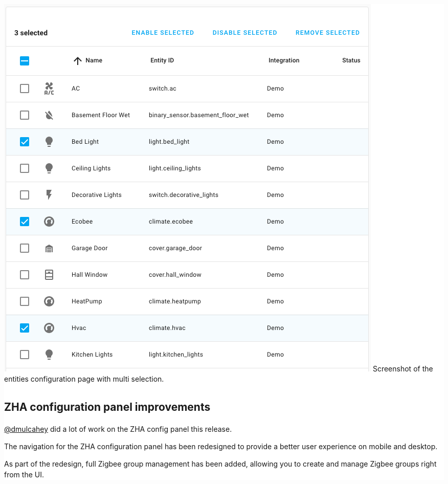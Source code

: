 <img src='/images/blog/2020-01-0.104/entities-multi-select.png' alt='Screenshot of the entities configuration page with multi selection'></a>
Screenshot of the entities configuration page with multi selection.
</p>

## ZHA configuration panel improvements

[@dmulcahey][@dmulcahey] did a lot of work on the ZHA config panel this release.

The navigation for the ZHA configuration panel has been redesigned to provide
a better user experience on mobile and desktop.

As part of the redesign, full Zigbee group management has been added, allowing
you to create and manage Zigbee groups right from the UI.

<p class='img'>

[#30791]: https://github.com/OpenPeerPower/Open-Peer-Power/pull/30791
[#30797]: https://github.com/OpenPeerPower/Open-Peer-Power/pull/30797
[#30803]: https://github.com/OpenPeerPower/Open-Peer-Power/pull/30803
[#30810]: https://github.com/OpenPeerPower/Open-Peer-Power/pull/30810
[#30822]: https://github.com/OpenPeerPower/Open-Peer-Power/pull/30822
[#30825]: https://github.com/OpenPeerPower/Open-Peer-Power/pull/30825
[#30828]: https://github.com/OpenPeerPower/Open-Peer-Power/pull/30828
[#30836]: https://github.com/OpenPeerPower/Open-Peer-Power/pull/30836
[#30846]: https://github.com/OpenPeerPower/Open-Peer-Power/pull/30846
[#30849]: https://github.com/OpenPeerPower/Open-Peer-Power/pull/30849
[#30850]: https://github.com/OpenPeerPower/Open-Peer-Power/pull/30850
[@Quentame]: https://github.com/Quentame
[@bachya]: https://github.com/bachya
[@balloob]: https://github.com/balloob
[@bendavid]: https://github.com/bendavid
[@frenck]: https://github.com/frenck
[@jdeluyck]: https://github.com/jdeluyck
[@peroyvind]: https://github.com/peroyvind
[@pvizeli]: https://github.com/pvizeli
[@springstan]: https://github.com/springstan
[ambient_station docs]: /integrations/ambient_station/
[emulated_roku docs]: /integrations/emulated_roku/
[hue docs]: /integrations/hue/
[icloud docs]: /integrations/icloud/
[mikrotik docs]: /integrations/mikrotik/
[mpd docs]: /integrations/mpd/
[msteams docs]: /integrations/msteams/
[webostv docs]: /integrations/webostv/
[#30803]: https://github.com/OpenPeerPower/Open-Peer-Power/pull/30803
[#30889]: https://github.com/OpenPeerPower/Open-Peer-Power/pull/30889
[#30903]: https://github.com/OpenPeerPower/Open-Peer-Power/pull/30903
[#30904]: https://github.com/OpenPeerPower/Open-Peer-Power/pull/30904
[#30911]: https://github.com/OpenPeerPower/Open-Peer-Power/pull/30911
[#30919]: https://github.com/OpenPeerPower/Open-Peer-Power/pull/30919
[#30920]: https://github.com/OpenPeerPower/Open-Peer-Power/pull/30920
[#30921]: https://github.com/OpenPeerPower/Open-Peer-Power/pull/30921
[#30924]: https://github.com/OpenPeerPower/Open-Peer-Power/pull/30924
[@Kane610]: https://github.com/Kane610
[@SukramJ]: https://github.com/SukramJ
[@balloob]: https://github.com/balloob
[@bramkragten]: https://github.com/bramkragten
[@dmulcahey]: https://github.com/dmulcahey
[@frenck]: https://github.com/frenck
[@ochlocracy]: https://github.com/ochlocracy
[alexa docs]: /integrations/alexa/
[deconz docs]: /integrations/deconz/
[frontend docs]: /integrations/frontend/
[homematicip_cloud docs]: /integrations/homematicip_cloud/
[hue docs]: /integrations/hue/
[ring docs]: /integrations/ring/
[zha docs]: /integrations/zha/
[#30960]: https://github.com/OpenPeerPower/Open-Peer-Power/pull/30960
[#30974]: https://github.com/OpenPeerPower/Open-Peer-Power/pull/30974
[#30975]: https://github.com/OpenPeerPower/Open-Peer-Power/pull/30975
[#30993]: https://github.com/OpenPeerPower/Open-Peer-Power/pull/30993
[#31015]: https://github.com/OpenPeerPower/Open-Peer-Power/pull/31015
[@JeffLIrion]: https://github.com/JeffLIrion
[@balloob]: https://github.com/balloob
[@frenck]: https://github.com/frenck
[@jdeluyck]: https://github.com/jdeluyck
[@steve-gombos]: https://github.com/steve-gombos
[deconz docs]: /integrations/deconz/
[emulated_roku docs]: /integrations/emulated_roku/
[ring docs]: /integrations/ring/
[water_heater docs]: /integrations/water_heater/
[#23789]: https://github.com/OpenPeerPower/Open-Peer-Power/pull/23789
[#24426]: https://github.com/OpenPeerPower/Open-Peer-Power/pull/24426
[#25364]: https://github.com/OpenPeerPower/Open-Peer-Power/pull/25364
[#26650]: https://github.com/OpenPeerPower/Open-Peer-Power/pull/26650
[#27453]: https://github.com/OpenPeerPower/Open-Peer-Power/pull/27453
[#27569]: https://github.com/OpenPeerPower/Open-Peer-Power/pull/27569
[#27692]: https://github.com/OpenPeerPower/Open-Peer-Power/pull/27692
[#27867]: https://github.com/OpenPeerPower/Open-Peer-Power/pull/27867
[#27920]: https://github.com/OpenPeerPower/Open-Peer-Power/pull/27920
[#27964]: https://github.com/OpenPeerPower/Open-Peer-Power/pull/27964
[#28155]: https://github.com/OpenPeerPower/Open-Peer-Power/pull/28155
[#28197]: https://github.com/OpenPeerPower/Open-Peer-Power/pull/28197
[#28276]: https://github.com/OpenPeerPower/Open-Peer-Power/pull/28276
[#28340]: https://github.com/OpenPeerPower/Open-Peer-Power/pull/28340
[#28484]: https://github.com/OpenPeerPower/Open-Peer-Power/pull/28484
[#28537]: https://github.com/OpenPeerPower/Open-Peer-Power/pull/28537
[#28579]: https://github.com/OpenPeerPower/Open-Peer-Power/pull/28579
[#28652]: https://github.com/OpenPeerPower/Open-Peer-Power/pull/28652
[#28671]: https://github.com/OpenPeerPower/Open-Peer-Power/pull/28671
[#28719]: https://github.com/OpenPeerPower/Open-Peer-Power/pull/28719
[#28744]: https://github.com/OpenPeerPower/Open-Peer-Power/pull/28744
[#28837]: https://github.com/OpenPeerPower/Open-Peer-Power/pull/28837
[#28959]: https://github.com/OpenPeerPower/Open-Peer-Power/pull/28959
[#28968]: https://github.com/OpenPeerPower/Open-Peer-Power/pull/28968
[#28975]: https://github.com/OpenPeerPower/Open-Peer-Power/pull/28975
[#29223]: https://github.com/OpenPeerPower/Open-Peer-Power/pull/29223
[#29244]: https://github.com/OpenPeerPower/Open-Peer-Power/pull/29244
[#29246]: https://github.com/OpenPeerPower/Open-Peer-Power/pull/29246
[#29295]: https://github.com/OpenPeerPower/Open-Peer-Power/pull/29295
[#29296]: https://github.com/OpenPeerPower/Open-Peer-Power/pull/29296
[#29374]: https://github.com/OpenPeerPower/Open-Peer-Power/pull/29374
[#29377]: https://github.com/OpenPeerPower/Open-Peer-Power/pull/29377
[#29379]: https://github.com/OpenPeerPower/Open-Peer-Power/pull/29379
[#29439]: https://github.com/OpenPeerPower/Open-Peer-Power/pull/29439
[#29465]: https://github.com/OpenPeerPower/Open-Peer-Power/pull/29465
[#29485]: https://github.com/OpenPeerPower/Open-Peer-Power/pull/29485
[#29487]: https://github.com/OpenPeerPower/Open-Peer-Power/pull/29487
[#29494]: https://github.com/OpenPeerPower/Open-Peer-Power/pull/29494
[#29497]: https://github.com/OpenPeerPower/Open-Peer-Power/pull/29497
[#29498]: https://github.com/OpenPeerPower/Open-Peer-Power/pull/29498
[#29499]: https://github.com/OpenPeerPower/Open-Peer-Power/pull/29499
[#29500]: https://github.com/OpenPeerPower/Open-Peer-Power/pull/29500
[#29501]: https://github.com/OpenPeerPower/Open-Peer-Power/pull/29501
[#29504]: https://github.com/OpenPeerPower/Open-Peer-Power/pull/29504
[#29506]: https://github.com/OpenPeerPower/Open-Peer-Power/pull/29506
[#29507]: https://github.com/OpenPeerPower/Open-Peer-Power/pull/29507
[#29508]: https://github.com/OpenPeerPower/Open-Peer-Power/pull/29508
[#29509]: https://github.com/OpenPeerPower/Open-Peer-Power/pull/29509
[#29510]: https://github.com/OpenPeerPower/Open-Peer-Power/pull/29510
[#29511]: https://github.com/OpenPeerPower/Open-Peer-Power/pull/29511
[#29513]: https://github.com/OpenPeerPower/Open-Peer-Power/pull/29513
[#29514]: https://github.com/OpenPeerPower/Open-Peer-Power/pull/29514
[#29515]: https://github.com/OpenPeerPower/Open-Peer-Power/pull/29515
[#29516]: https://github.com/OpenPeerPower/Open-Peer-Power/pull/29516
[#29517]: https://github.com/OpenPeerPower/Open-Peer-Power/pull/29517
[#29518]: https://github.com/OpenPeerPower/Open-Peer-Power/pull/29518
[#29520]: https://github.com/OpenPeerPower/Open-Peer-Power/pull/29520
[#29523]: https://github.com/OpenPeerPower/Open-Peer-Power/pull/29523
[#29525]: https://github.com/OpenPeerPower/Open-Peer-Power/pull/29525
[#29527]: https://github.com/OpenPeerPower/Open-Peer-Power/pull/29527
[#29530]: https://github.com/OpenPeerPower/Open-Peer-Power/pull/29530
[#29534]: https://github.com/OpenPeerPower/Open-Peer-Power/pull/29534
[#29535]: https://github.com/OpenPeerPower/Open-Peer-Power/pull/29535
[#29537]: https://github.com/OpenPeerPower/Open-Peer-Power/pull/29537
[#29538]: https://github.com/OpenPeerPower/Open-Peer-Power/pull/29538
[#29539]: https://github.com/OpenPeerPower/Open-Peer-Power/pull/29539
[#29540]: https://github.com/OpenPeerPower/Open-Peer-Power/pull/29540
[#29541]: https://github.com/OpenPeerPower/Open-Peer-Power/pull/29541
[#29542]: https://github.com/OpenPeerPower/Open-Peer-Power/pull/29542
[#29543]: https://github.com/OpenPeerPower/Open-Peer-Power/pull/29543
[#29544]: https://github.com/OpenPeerPower/Open-Peer-Power/pull/29544
[#29545]: https://github.com/OpenPeerPower/Open-Peer-Power/pull/29545
[#29546]: https://github.com/OpenPeerPower/Open-Peer-Power/pull/29546
[#29547]: https://github.com/OpenPeerPower/Open-Peer-Power/pull/29547
[#29548]: https://github.com/OpenPeerPower/Open-Peer-Power/pull/29548
[#29550]: https://github.com/OpenPeerPower/Open-Peer-Power/pull/29550
[#29552]: https://github.com/OpenPeerPower/Open-Peer-Power/pull/29552
[#29553]: https://github.com/OpenPeerPower/Open-Peer-Power/pull/29553
[#29555]: https://github.com/OpenPeerPower/Open-Peer-Power/pull/29555
[#29556]: https://github.com/OpenPeerPower/Open-Peer-Power/pull/29556
[#29557]: https://github.com/OpenPeerPower/Open-Peer-Power/pull/29557
[#29558]: https://github.com/OpenPeerPower/Open-Peer-Power/pull/29558
[#29560]: https://github.com/OpenPeerPower/Open-Peer-Power/pull/29560
[#29561]: https://github.com/OpenPeerPower/Open-Peer-Power/pull/29561
[#29562]: https://github.com/OpenPeerPower/Open-Peer-Power/pull/29562
[#29564]: https://github.com/OpenPeerPower/Open-Peer-Power/pull/29564
[#29566]: https://github.com/OpenPeerPower/Open-Peer-Power/pull/29566
[#29571]: https://github.com/OpenPeerPower/Open-Peer-Power/pull/29571
[#29573]: https://github.com/OpenPeerPower/Open-Peer-Power/pull/29573
[#29575]: https://github.com/OpenPeerPower/Open-Peer-Power/pull/29575
[#29579]: https://github.com/OpenPeerPower/Open-Peer-Power/pull/29579
[#29581]: https://github.com/OpenPeerPower/Open-Peer-Power/pull/29581
[#29582]: https://github.com/OpenPeerPower/Open-Peer-Power/pull/29582
[#29584]: https://github.com/OpenPeerPower/Open-Peer-Power/pull/29584
[#29586]: https://github.com/OpenPeerPower/Open-Peer-Power/pull/29586
[#29592]: https://github.com/OpenPeerPower/Open-Peer-Power/pull/29592
[#29594]: https://github.com/OpenPeerPower/Open-Peer-Power/pull/29594
[#29597]: https://github.com/OpenPeerPower/Open-Peer-Power/pull/29597
[#29598]: https://github.com/OpenPeerPower/Open-Peer-Power/pull/29598
[#29601]: https://github.com/OpenPeerPower/Open-Peer-Power/pull/29601
[#29607]: https://github.com/OpenPeerPower/Open-Peer-Power/pull/29607
[#29608]: https://github.com/OpenPeerPower/Open-Peer-Power/pull/29608
[#29609]: https://github.com/OpenPeerPower/Open-Peer-Power/pull/29609
[#29610]: https://github.com/OpenPeerPower/Open-Peer-Power/pull/29610
[#29611]: https://github.com/OpenPeerPower/Open-Peer-Power/pull/29611
[#29612]: https://github.com/OpenPeerPower/Open-Peer-Power/pull/29612
[#29613]: https://github.com/OpenPeerPower/Open-Peer-Power/pull/29613
[#29614]: https://github.com/OpenPeerPower/Open-Peer-Power/pull/29614
[#29615]: https://github.com/OpenPeerPower/Open-Peer-Power/pull/29615
[#29616]: https://github.com/OpenPeerPower/Open-Peer-Power/pull/29616
[#29617]: https://github.com/OpenPeerPower/Open-Peer-Power/pull/29617
[#29618]: https://github.com/OpenPeerPower/Open-Peer-Power/pull/29618
[#29619]: https://github.com/OpenPeerPower/Open-Peer-Power/pull/29619
[#29620]: https://github.com/OpenPeerPower/Open-Peer-Power/pull/29620
[#29621]: https://github.com/OpenPeerPower/Open-Peer-Power/pull/29621
[#29622]: https://github.com/OpenPeerPower/Open-Peer-Power/pull/29622
[#29623]: https://github.com/OpenPeerPower/Open-Peer-Power/pull/29623
[#29624]: https://github.com/OpenPeerPower/Open-Peer-Power/pull/29624
[#29625]: https://github.com/OpenPeerPower/Open-Peer-Power/pull/29625
[#29626]: https://github.com/OpenPeerPower/Open-Peer-Power/pull/29626
[#29627]: https://github.com/OpenPeerPower/Open-Peer-Power/pull/29627
[#29628]: https://github.com/OpenPeerPower/Open-Peer-Power/pull/29628
[#29629]: https://github.com/OpenPeerPower/Open-Peer-Power/pull/29629
[#29630]: https://github.com/OpenPeerPower/Open-Peer-Power/pull/29630
[#29631]: https://github.com/OpenPeerPower/Open-Peer-Power/pull/29631
[#29632]: https://github.com/OpenPeerPower/Open-Peer-Power/pull/29632
[#29633]: https://github.com/OpenPeerPower/Open-Peer-Power/pull/29633
[#29634]: https://github.com/OpenPeerPower/Open-Peer-Power/pull/29634
[#29635]: https://github.com/OpenPeerPower/Open-Peer-Power/pull/29635
[#29638]: https://github.com/OpenPeerPower/Open-Peer-Power/pull/29638
[#29641]: https://github.com/OpenPeerPower/Open-Peer-Power/pull/29641
[#29644]: https://github.com/OpenPeerPower/Open-Peer-Power/pull/29644
[#29645]: https://github.com/OpenPeerPower/Open-Peer-Power/pull/29645
[#29646]: https://github.com/OpenPeerPower/Open-Peer-Power/pull/29646
[#29647]: https://github.com/OpenPeerPower/Open-Peer-Power/pull/29647
[#29648]: https://github.com/OpenPeerPower/Open-Peer-Power/pull/29648
[#29649]: https://github.com/OpenPeerPower/Open-Peer-Power/pull/29649
[#29650]: https://github.com/OpenPeerPower/Open-Peer-Power/pull/29650
[#29651]: https://github.com/OpenPeerPower/Open-Peer-Power/pull/29651
[#29652]: https://github.com/OpenPeerPower/Open-Peer-Power/pull/29652
[#29653]: https://github.com/OpenPeerPower/Open-Peer-Power/pull/29653
[#29654]: https://github.com/OpenPeerPower/Open-Peer-Power/pull/29654
[#29655]: https://github.com/OpenPeerPower/Open-Peer-Power/pull/29655
[#29656]: https://github.com/OpenPeerPower/Open-Peer-Power/pull/29656
[#29657]: https://github.com/OpenPeerPower/Open-Peer-Power/pull/29657
[#29658]: https://github.com/OpenPeerPower/Open-Peer-Power/pull/29658
[#29659]: https://github.com/OpenPeerPower/Open-Peer-Power/pull/29659
[#29660]: https://github.com/OpenPeerPower/Open-Peer-Power/pull/29660
[#29662]: https://github.com/OpenPeerPower/Open-Peer-Power/pull/29662
[#29663]: https://github.com/OpenPeerPower/Open-Peer-Power/pull/29663
[#29664]: https://github.com/OpenPeerPower/Open-Peer-Power/pull/29664